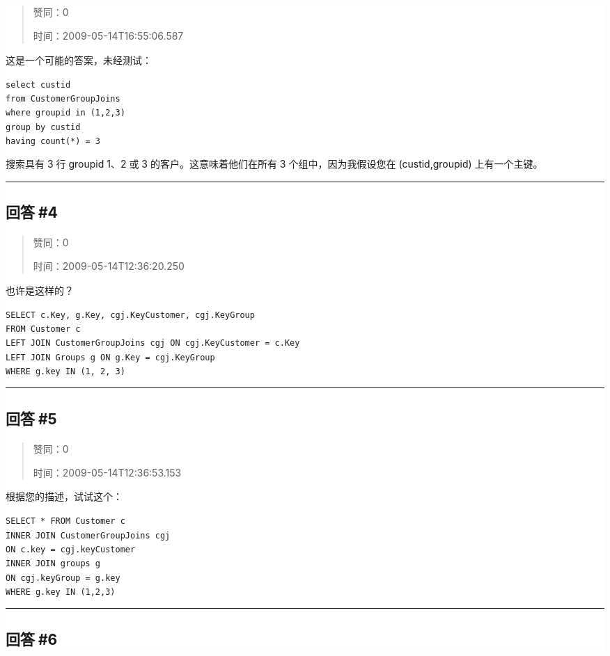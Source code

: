 > 赞同：0
> 
> 时间：2009-05-14T16:55:06.587

这是一个可能的答案，未经测试：

```
select custid
from CustomerGroupJoins
where groupid in (1,2,3)
group by custid
having count(*) = 3 
```

搜索具有 3 行 groupid 1、2 或 3 的客户。这意味着他们在所有 3 个组中，因为我假设您在 (custid,groupid) 上有一个主键。

* * *

## 回答 #4

> 赞同：0
> 
> 时间：2009-05-14T12:36:20.250

也许是这样的？

```
SELECT c.Key, g.Key, cgj.KeyCustomer, cgj.KeyGroup
FROM Customer c
LEFT JOIN CustomerGroupJoins cgj ON cgj.KeyCustomer = c.Key
LEFT JOIN Groups g ON g.Key = cgj.KeyGroup
WHERE g.key IN (1, 2, 3) 
```

* * *

## 回答 #5

> 赞同：0
> 
> 时间：2009-05-14T12:36:53.153

根据您的描述，试试这个：

```
SELECT * FROM Customer c
INNER JOIN CustomerGroupJoins cgj
ON c.key = cgj.keyCustomer
INNER JOIN groups g
ON cgj.keyGroup = g.key
WHERE g.key IN (1,2,3) 
```

* * *

## 回答 #6
